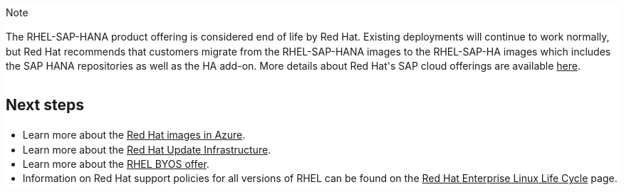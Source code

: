 > [!NOTE]
> The RHEL-SAP-HANA product offering is considered end of life by Red Hat. Existing deployments will continue to work normally, but Red Hat recommends that customers migrate from the RHEL-SAP-HANA images to the RHEL-SAP-HA images which includes the SAP HANA repositories as well as the HA add-on. More details about Red Hat's SAP cloud offerings are available [here](https://access.redhat.com/articles/3751271).

## Next steps
* Learn more about the [Red Hat images in Azure](./redhat-images.md).
* Learn more about the [Red Hat Update Infrastructure](./redhat-rhui.md).
* Learn more about the [RHEL BYOS offer](./byos.md).
* Information on Red Hat support policies for all versions of RHEL can be found on the [Red Hat Enterprise Linux Life Cycle](https://access.redhat.com/support/policy/updates/errata) page.
